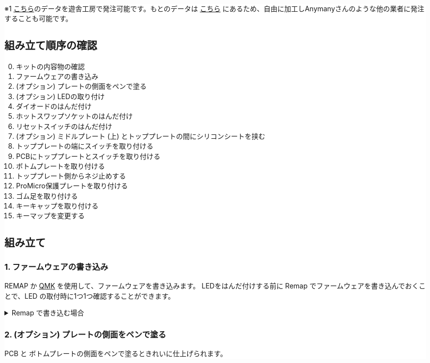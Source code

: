 ※1 [こちら](/docs/rev1/data/Laser_A4_inkscape_nowt36_middle_plate.zip?rawmtrue)のデータを遊舎工房で発注可能です。もとのデータは [こちら](/data/rev1/plate_data/middle_plate) にあるため、自由に加工しAnymanyさんのような他の業者に発注することも可能です。

## 組み立て順序の確認

0. キットの内容物の確認
1. ファームウェアの書き込み
2. (オプション) プレートの側面をペンで塗る
3. (オプション) LEDの取り付け
4. ダイオードのはんだ付け
5. ホットスワップソケットのはんだ付け
6. リセットスイッチのはんだ付け
7. (オプション) ミドルプレート (上) とトッププレートの間にシリコンシートを挟む
8. トッププレートの端にスイッチを取り付ける
9. PCBにトッププレートとスイッチを取り付ける
10. ボトムプレートを取り付ける
11. トッププレート側からネジ止めする
12. ProMicro保護プレートを取り付ける
13. ゴム足を取り付ける
14. キーキャップを取り付ける
15. キーマップを変更する


## 組み立て

### 1. ファームウェアの書き込み

REMAP か [QMK](https://github.com/tamago324/qmk_firmware/tree/nowt36/keyboards/tamago324/nowt36) を使用して、ファームウェアを書き込みます。
LEDをはんだ付けする前に Remap でファームウェアを書き込んでおくことで、LED の取付時に1つ1つ確認することができます。

<details><summary>Remap で書き込む場合</summary></details>



### 2. (オプション) プレートの側面をペンで塗る

PCB と ボトムプレートの側面をペンで塗るときれいに仕上げられます。
